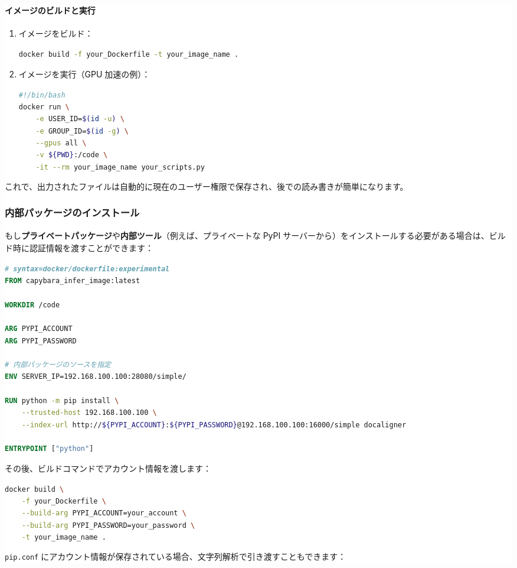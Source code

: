 #### イメージのビルドと実行

1. イメージをビルド：

   ```bash
   docker build -f your_Dockerfile -t your_image_name .
   ```

2. イメージを実行（GPU 加速の例）：

   ```bash
   #!/bin/bash
   docker run \
       -e USER_ID=$(id -u) \
       -e GROUP_ID=$(id -g) \
       --gpus all \
       -v ${PWD}:/code \
       -it --rm your_image_name your_scripts.py
   ```

これで、出力されたファイルは自動的に現在のユーザー権限で保存され、後での読み書きが簡単になります。

### 内部パッケージのインストール

もし**プライベートパッケージ**や**内部ツール**（例えば、プライベートな PyPI サーバーから）をインストールする必要がある場合は、ビルド時に認証情報を渡すことができます：

```Dockerfile title="your_Dockerfile"
# syntax=docker/dockerfile:experimental
FROM capybara_infer_image:latest

WORKDIR /code

ARG PYPI_ACCOUNT
ARG PYPI_PASSWORD

# 内部パッケージのソースを指定
ENV SERVER_IP=192.168.100.100:28080/simple/

RUN python -m pip install \
    --trusted-host 192.168.100.100 \
    --index-url http://${PYPI_ACCOUNT}:${PYPI_PASSWORD}@192.168.100.100:16000/simple docaligner

ENTRYPOINT ["python"]
```

その後、ビルドコマンドでアカウント情報を渡します：

```bash
docker build \
    -f your_Dockerfile \
    --build-arg PYPI_ACCOUNT=your_account \
    --build-arg PYPI_PASSWORD=your_password \
    -t your_image_name .
```

`pip.conf` にアカウント情報が保存されている場合、文字列解析で引き渡すこともできます：
